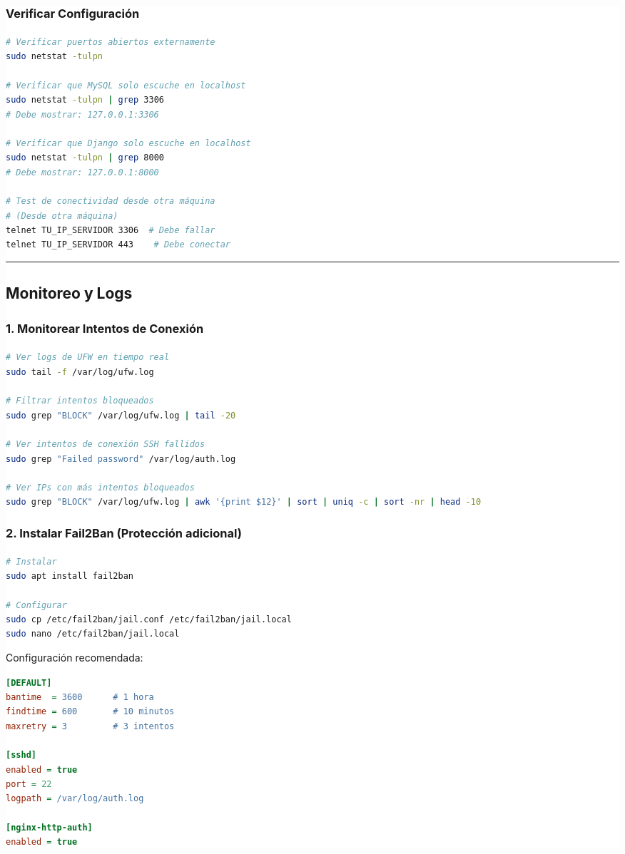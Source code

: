 ### Verificar Configuración

```bash
# Verificar puertos abiertos externamente
sudo netstat -tulpn

# Verificar que MySQL solo escuche en localhost
sudo netstat -tulpn | grep 3306
# Debe mostrar: 127.0.0.1:3306

# Verificar que Django solo escuche en localhost
sudo netstat -tulpn | grep 8000
# Debe mostrar: 127.0.0.1:8000

# Test de conectividad desde otra máquina
# (Desde otra máquina)
telnet TU_IP_SERVIDOR 3306  # Debe fallar
telnet TU_IP_SERVIDOR 443    # Debe conectar
```

---

## Monitoreo y Logs

### 1. Monitorear Intentos de Conexión

```bash
# Ver logs de UFW en tiempo real
sudo tail -f /var/log/ufw.log

# Filtrar intentos bloqueados
sudo grep "BLOCK" /var/log/ufw.log | tail -20

# Ver intentos de conexión SSH fallidos
sudo grep "Failed password" /var/log/auth.log

# Ver IPs con más intentos bloqueados
sudo grep "BLOCK" /var/log/ufw.log | awk '{print $12}' | sort | uniq -c | sort -nr | head -10
```

### 2. Instalar Fail2Ban (Protección adicional)

```bash
# Instalar
sudo apt install fail2ban

# Configurar
sudo cp /etc/fail2ban/jail.conf /etc/fail2ban/jail.local
sudo nano /etc/fail2ban/jail.local
```

Configuración recomendada:
```ini
[DEFAULT]
bantime  = 3600      # 1 hora
findtime = 600       # 10 minutos
maxretry = 3         # 3 intentos

[sshd]
enabled = true
port = 22
logpath = /var/log/auth.log

[nginx-http-auth]
enabled = true
```